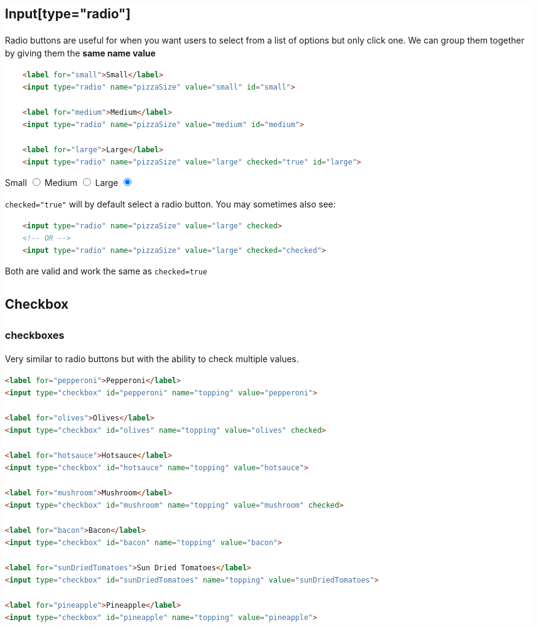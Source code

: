 ## Input[type="radio"]

Radio buttons are useful for when you want users to select from a list of options but only click one. We can group them together by giving them the **same name value**

```html
	<label for="small">Small</label>
	<input type="radio" name="pizzaSize" value="small" id="small">

	<label for="medium">Medium</label>
	<input type="radio" name="pizzaSize" value="medium" id="medium">

	<label for="large">Large</label>
	<input type="radio" name="pizzaSize" value="large" checked="true" id="large"> 
```
<label for="small">Small</label>
<input type="radio" name="pizzaSize" value="small" id="small">
<label for="medium">Medium</label>
<input type="radio" name="pizzaSize" value="medium" id="medium">
<label for="large">Large</label>
<input type="radio" name="pizzaSize" value="large" checked="true" id="large"> 

`checked="true"` will by default select a radio button. You may sometimes also see:

```html
	<input type="radio" name="pizzaSize" value="large" checked>
	<!-- OR -->
	<input type="radio" name="pizzaSize" value="large" checked="checked">
```

Both are valid and work the same as `checked=true`

## Checkbox

### checkboxes
Very similar to radio buttons but with the ability to check multiple values. 

```html
<label for="pepperoni">Pepperoni</label> 
<input type="checkbox" id="pepperoni" name="topping" value="pepperoni">

<label for="olives">Olives</label>
<input type="checkbox" id="olives" name="topping" value="olives" checked>

<label for="hotsauce">Hotsauce</label>
<input type="checkbox" id="hotsauce" name="topping" value="hotsauce">

<label for="mushroom">Mushroom</label>
<input type="checkbox" id="mushroom" name="topping" value="mushroom" checked>

<label for="bacon">Bacon</label>
<input type="checkbox" id="bacon" name="topping" value="bacon">

<label for="sunDriedTomatoes">Sun Dried Tomatoes</label>
<input type="checkbox" id="sunDriedTomatoes" name="topping" value="sunDriedTomatoes">

<label for="pineapple">Pineapple</label>
<input type="checkbox" id="pineapple" name="topping" value="pineapple">
```
